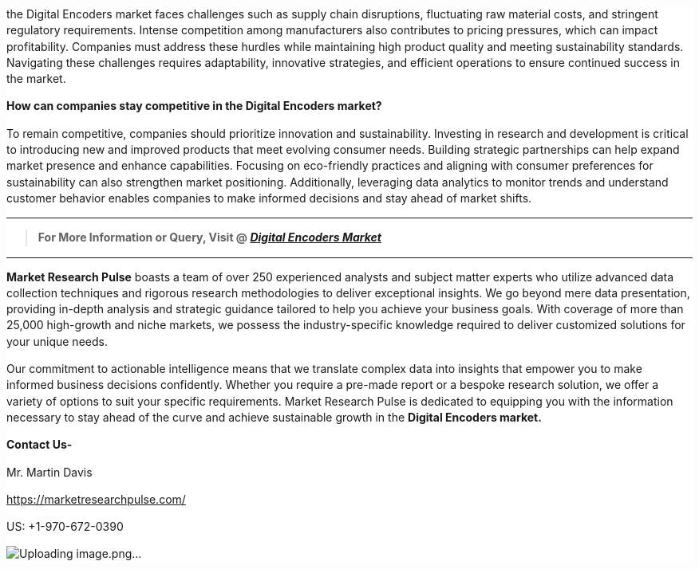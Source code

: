 the Digital Encoders market faces challenges such as supply chain disruptions, fluctuating raw material costs, and stringent regulatory requirements. Intense competition among manufacturers also contributes to pricing pressures, which can impact profitability. Companies must address these hurdles while maintaining high product quality and meeting sustainability standards. Navigating these challenges requires adaptability, innovative strategies, and efficient operations to ensure continued success in the market.</p><p><strong>How can companies stay competitive in the Digital Encoders market?</strong></p><p>To remain competitive, companies should prioritize innovation and sustainability. Investing in research and development is critical to introducing new and improved products that meet evolving consumer needs. Building strategic partnerships can help expand market presence and enhance capabilities. Focusing on eco-friendly practices and aligning with consumer preferences for sustainability can also strengthen market positioning. Additionally, leveraging data analytics to monitor trends and understand customer behavior enables companies to make informed decisions and stay ahead of market shifts.</p><hr /><blockquote><p><strong>For More Information or Query, Visit @&nbsp;<em><a href="https://marketresearchpulse.com/report/124990/digital-encoders-market?utm_source=Linkedin&utm_medium=0112">Digital Encoders Market</a></em></strong></p></blockquote><hr /><p><strong>Market Research Pulse</strong> boasts a team of over 250 experienced analysts and subject matter experts who utilize advanced data collection techniques and rigorous research methodologies to deliver exceptional insights. We go beyond mere data presentation, providing in-depth analysis and strategic guidance tailored to help you achieve your business goals. With coverage of more than 25,000 high-growth and niche markets, we possess the industry-specific knowledge required to deliver customized solutions for your unique needs.</p><p>Our commitment to actionable intelligence means that we translate complex data into insights that empower you to make informed business decisions confidently. Whether you require a pre-made report or a bespoke research solution, we offer a variety of options to suit your specific requirements. Market Research Pulse is dedicated to equipping you with the information necessary to stay ahead of the curve and achieve sustainable growth in the <strong>Digital Encoders market.</strong></p><p><strong>Contact Us-</strong></p><p>Mr. Martin Davis</p><p>https://marketresearchpulse.com/</p><p>US: +1-970-672-0390</p>
![Uploading image.png…]()
